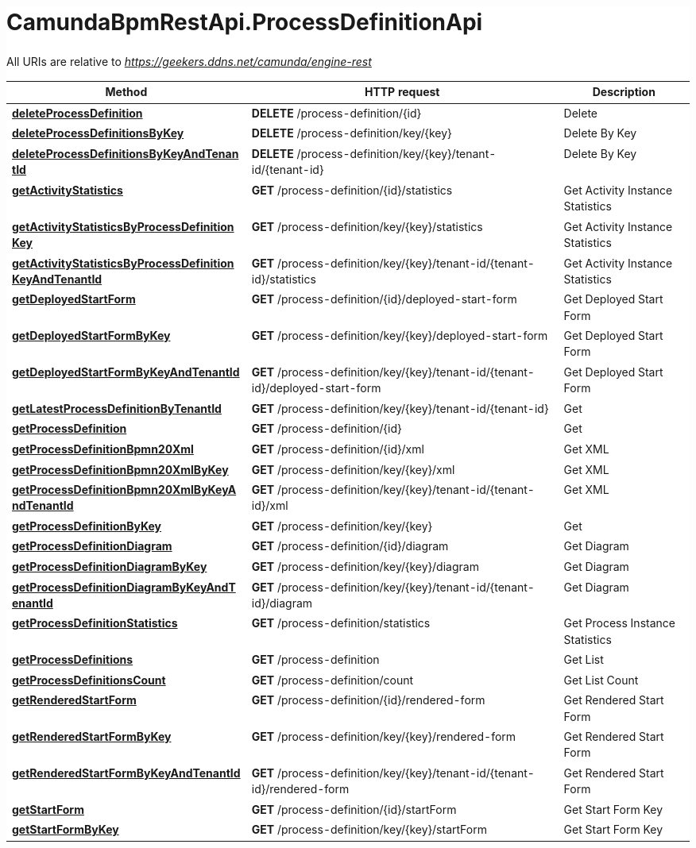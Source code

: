 # CamundaBpmRestApi.ProcessDefinitionApi

All URIs are relative to *https://geekers.ddns.net/camunda/engine-rest*

Method | HTTP request | Description
------------- | ------------- | -------------
[**deleteProcessDefinition**](ProcessDefinitionApi.md#deleteProcessDefinition) | **DELETE** /process-definition/{id} | Delete
[**deleteProcessDefinitionsByKey**](ProcessDefinitionApi.md#deleteProcessDefinitionsByKey) | **DELETE** /process-definition/key/{key} | Delete By Key
[**deleteProcessDefinitionsByKeyAndTenantId**](ProcessDefinitionApi.md#deleteProcessDefinitionsByKeyAndTenantId) | **DELETE** /process-definition/key/{key}/tenant-id/{tenant-id} | Delete By Key
[**getActivityStatistics**](ProcessDefinitionApi.md#getActivityStatistics) | **GET** /process-definition/{id}/statistics | Get Activity Instance Statistics
[**getActivityStatisticsByProcessDefinitionKey**](ProcessDefinitionApi.md#getActivityStatisticsByProcessDefinitionKey) | **GET** /process-definition/key/{key}/statistics | Get Activity Instance Statistics
[**getActivityStatisticsByProcessDefinitionKeyAndTenantId**](ProcessDefinitionApi.md#getActivityStatisticsByProcessDefinitionKeyAndTenantId) | **GET** /process-definition/key/{key}/tenant-id/{tenant-id}/statistics | Get Activity Instance Statistics
[**getDeployedStartForm**](ProcessDefinitionApi.md#getDeployedStartForm) | **GET** /process-definition/{id}/deployed-start-form | Get Deployed Start Form
[**getDeployedStartFormByKey**](ProcessDefinitionApi.md#getDeployedStartFormByKey) | **GET** /process-definition/key/{key}/deployed-start-form | Get Deployed Start Form
[**getDeployedStartFormByKeyAndTenantId**](ProcessDefinitionApi.md#getDeployedStartFormByKeyAndTenantId) | **GET** /process-definition/key/{key}/tenant-id/{tenant-id}/deployed-start-form | Get Deployed Start Form
[**getLatestProcessDefinitionByTenantId**](ProcessDefinitionApi.md#getLatestProcessDefinitionByTenantId) | **GET** /process-definition/key/{key}/tenant-id/{tenant-id} | Get
[**getProcessDefinition**](ProcessDefinitionApi.md#getProcessDefinition) | **GET** /process-definition/{id} | Get
[**getProcessDefinitionBpmn20Xml**](ProcessDefinitionApi.md#getProcessDefinitionBpmn20Xml) | **GET** /process-definition/{id}/xml | Get XML
[**getProcessDefinitionBpmn20XmlByKey**](ProcessDefinitionApi.md#getProcessDefinitionBpmn20XmlByKey) | **GET** /process-definition/key/{key}/xml | Get XML
[**getProcessDefinitionBpmn20XmlByKeyAndTenantId**](ProcessDefinitionApi.md#getProcessDefinitionBpmn20XmlByKeyAndTenantId) | **GET** /process-definition/key/{key}/tenant-id/{tenant-id}/xml | Get XML
[**getProcessDefinitionByKey**](ProcessDefinitionApi.md#getProcessDefinitionByKey) | **GET** /process-definition/key/{key} | Get
[**getProcessDefinitionDiagram**](ProcessDefinitionApi.md#getProcessDefinitionDiagram) | **GET** /process-definition/{id}/diagram | Get Diagram
[**getProcessDefinitionDiagramByKey**](ProcessDefinitionApi.md#getProcessDefinitionDiagramByKey) | **GET** /process-definition/key/{key}/diagram | Get Diagram
[**getProcessDefinitionDiagramByKeyAndTenantId**](ProcessDefinitionApi.md#getProcessDefinitionDiagramByKeyAndTenantId) | **GET** /process-definition/key/{key}/tenant-id/{tenant-id}/diagram | Get Diagram
[**getProcessDefinitionStatistics**](ProcessDefinitionApi.md#getProcessDefinitionStatistics) | **GET** /process-definition/statistics | Get Process Instance Statistics
[**getProcessDefinitions**](ProcessDefinitionApi.md#getProcessDefinitions) | **GET** /process-definition | Get List
[**getProcessDefinitionsCount**](ProcessDefinitionApi.md#getProcessDefinitionsCount) | **GET** /process-definition/count | Get List Count
[**getRenderedStartForm**](ProcessDefinitionApi.md#getRenderedStartForm) | **GET** /process-definition/{id}/rendered-form | Get Rendered Start Form
[**getRenderedStartFormByKey**](ProcessDefinitionApi.md#getRenderedStartFormByKey) | **GET** /process-definition/key/{key}/rendered-form | Get Rendered Start Form
[**getRenderedStartFormByKeyAndTenantId**](ProcessDefinitionApi.md#getRenderedStartFormByKeyAndTenantId) | **GET** /process-definition/key/{key}/tenant-id/{tenant-id}/rendered-form | Get Rendered Start Form
[**getStartForm**](ProcessDefinitionApi.md#getStartForm) | **GET** /process-definition/{id}/startForm | Get Start Form Key
[**getStartFormByKey**](ProcessDefinitionApi.md#getStartFormByKey) | **GET** /process-definition/key/{key}/startForm | Get Start Form Key
